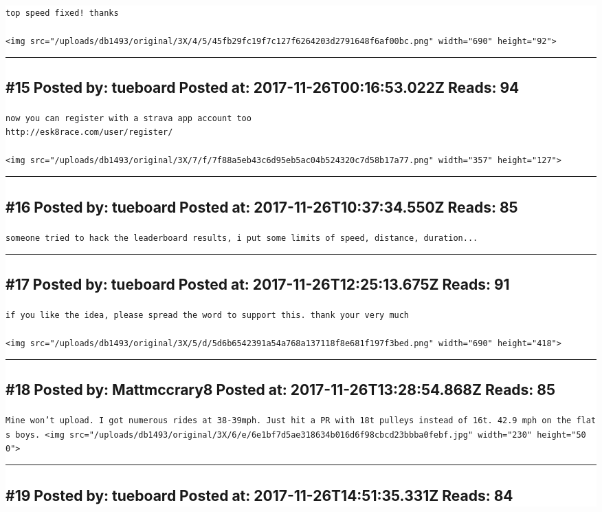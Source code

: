 ```
top speed fixed! thanks

<img src="/uploads/db1493/original/3X/4/5/45fb29fc19f7c127f6264203d2791648f6af00bc.png" width="690" height="92">
```

---
## \#15 Posted by: tueboard Posted at: 2017-11-26T00:16:53.022Z Reads: 94

```
now you can register with a strava app account too
http://esk8race.com/user/register/

<img src="/uploads/db1493/original/3X/7/f/7f88a5eb43c6d95eb5ac04b524320c7d58b17a77.png" width="357" height="127">
```

---
## \#16 Posted by: tueboard Posted at: 2017-11-26T10:37:34.550Z Reads: 85

```
someone tried to hack the leaderboard results, i put some limits of speed, distance, duration...
```

---
## \#17 Posted by: tueboard Posted at: 2017-11-26T12:25:13.675Z Reads: 91

```
if you like the idea, please spread the word to support this. thank your very much

<img src="/uploads/db1493/original/3X/5/d/5d6b6542391a54a768a137118f8e681f197f3bed.png" width="690" height="418">
```

---
## \#18 Posted by: Mattmccrary8 Posted at: 2017-11-26T13:28:54.868Z Reads: 85

```
Mine won’t upload. I got numerous rides at 38-39mph. Just hit a PR with 18t pulleys instead of 16t. 42.9 mph on the flats boys. <img src="/uploads/db1493/original/3X/6/e/6e1bf7d5ae318634b016d6f98cbcd23bbba0febf.jpg" width="230" height="500">
```

---
## \#19 Posted by: tueboard Posted at: 2017-11-26T14:51:35.331Z Reads: 84
